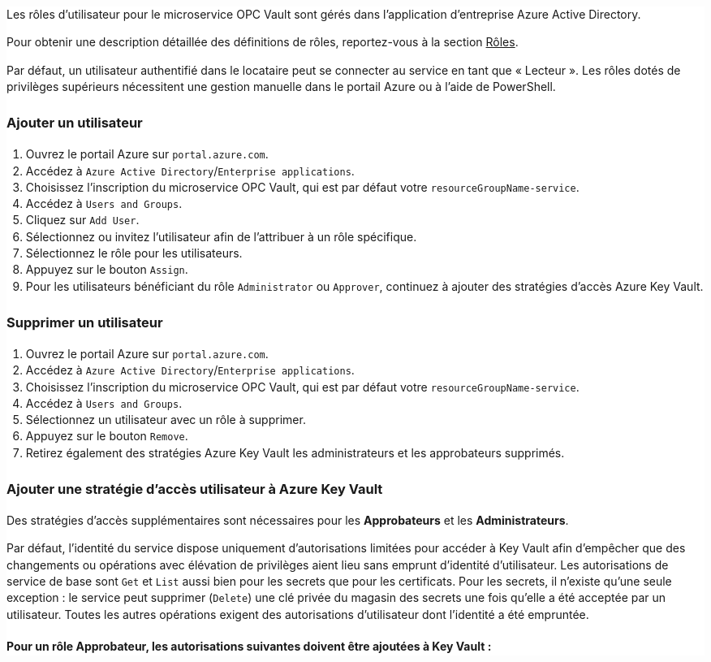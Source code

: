 Les rôles d’utilisateur pour le microservice OPC Vault sont gérés dans l’application d’entreprise Azure Active Directory.

Pour obtenir une description détaillée des définitions de rôles, reportez-vous à la section [Rôles](howto-opc-vault-secure-ca.md#roles).

Par défaut, un utilisateur authentifié dans le locataire peut se connecter au service en tant que « Lecteur ». Les rôles dotés de privilèges supérieurs nécessitent une gestion manuelle dans le portail Azure ou à l’aide de PowerShell.

### <a name="add-user"></a>Ajouter un utilisateur

1. Ouvrez le portail Azure sur `portal.azure.com`.
2. Accédez à `Azure Active Directory`/`Enterprise applications`.
3. Choisissez l’inscription du microservice OPC Vault, qui est par défaut votre `resourceGroupName-service`.
4. Accédez à `Users and Groups`.
5. Cliquez sur `Add User`.
6. Sélectionnez ou invitez l’utilisateur afin de l’attribuer à un rôle spécifique.
7. Sélectionnez le rôle pour les utilisateurs.
8. Appuyez sur le bouton `Assign`.
9. Pour les utilisateurs bénéficiant du rôle `Administrator` ou `Approver`, continuez à ajouter des stratégies d’accès Azure Key Vault.

### <a name="remove-user"></a>Supprimer un utilisateur

1. Ouvrez le portail Azure sur `portal.azure.com`.
2. Accédez à `Azure Active Directory`/`Enterprise applications`.
3. Choisissez l’inscription du microservice OPC Vault, qui est par défaut votre `resourceGroupName-service`.
4. Accédez à `Users and Groups`.
5. Sélectionnez un utilisateur avec un rôle à supprimer.
6. Appuyez sur le bouton `Remove`.
7. Retirez également des stratégies Azure Key Vault les administrateurs et les approbateurs supprimés.

### <a name="add-user-access-policy-to-azure-key-vault"></a>Ajouter une stratégie d’accès utilisateur à Azure Key Vault

Des stratégies d’accès supplémentaires sont nécessaires pour les **Approbateurs** et les **Administrateurs**.

Par défaut, l’identité du service dispose uniquement d’autorisations limitées pour accéder à Key Vault afin d’empêcher que des changements ou opérations avec élévation de privilèges aient lieu sans emprunt d’identité d’utilisateur. Les autorisations de service de base sont `Get` et `List` aussi bien pour les secrets que pour les certificats. Pour les secrets, il n’existe qu’une seule exception : le service peut supprimer (`Delete`) une clé privée du magasin des secrets une fois qu’elle a été acceptée par un utilisateur. Toutes les autres opérations exigent des autorisations d’utilisateur dont l’identité a été empruntée.<br>

#### <a name="for-an-approver-role-the-following-permissions-must-be-added-to-key-vault"></a>Pour un **rôle Approbateur**, les autorisations suivantes doivent être ajoutées à Key Vault :

